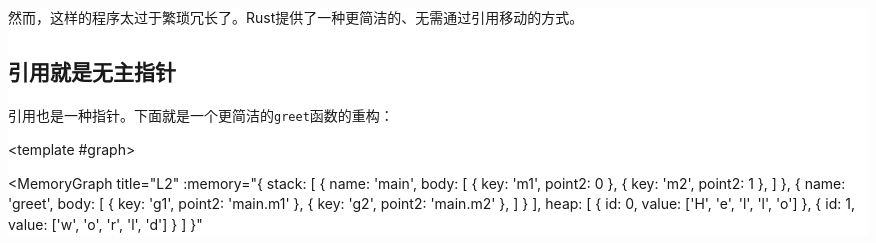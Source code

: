 </template>
</Wrapper>

然而，这样的程序太过于繁琐冗长了。Rust提供了一种更简洁的、无需通过引用移动的方式。

## 引用就是无主指针

引用也是一种指针。下面就是一个更简洁的`greet`函数的重构：

<Wrapper>
<template #code>

```rust
fn main() {
    let m1 = String::from("Hello");
    let m2 = String::from("world"); /*[!flag L1]*/
    greet(&m1, &m2); /*[!flag L3]*/ // 注意符号"&"
    let s = format!("{} {}", m1, m2);
}

fn greet(g1: &String, g2: &String) { // 注意符号"&"
     /*[!flag L2]*/println!("{} {}", g1, g2);
}
```

</template>

<template #graph>
<div class="flex flex-col gap-8">
<MemoryGraph
  title="L1"
  :memory="{
    stack: [
      { name: 'main', body: [{ key: 'm1', point2: 0 }, { key: 'm2', point2: 1, }] }
    ],
    heap: [
      { id: 0, value: ['H', 'e', 'l', 'l', 'o'] },
      { id: 1, value: ['w', 'o', 'r', 'l', 'd'] }
    ]
  }"
/>

<MemoryGraph
  title="L2"
  :memory="{
    stack: [
      { 
        name: 'main', 
        body: [
          { key: 'm1', point2: 0 }, 
          { key: 'm2', point2: 1 },
        ]
      },
      { 
        name: 'greet', 
        body: [
          { key: 'g1', point2: 'main.m1' }, 
          { key: 'g2', point2: 'main.m2' },
        ]
      }
    ],
    heap: [
      { id: 0, value: ['H', 'e', 'l', 'l', 'o'] },
      { id: 1, value: ['w', 'o', 'r', 'l', 'd'] }
    ]
  }"